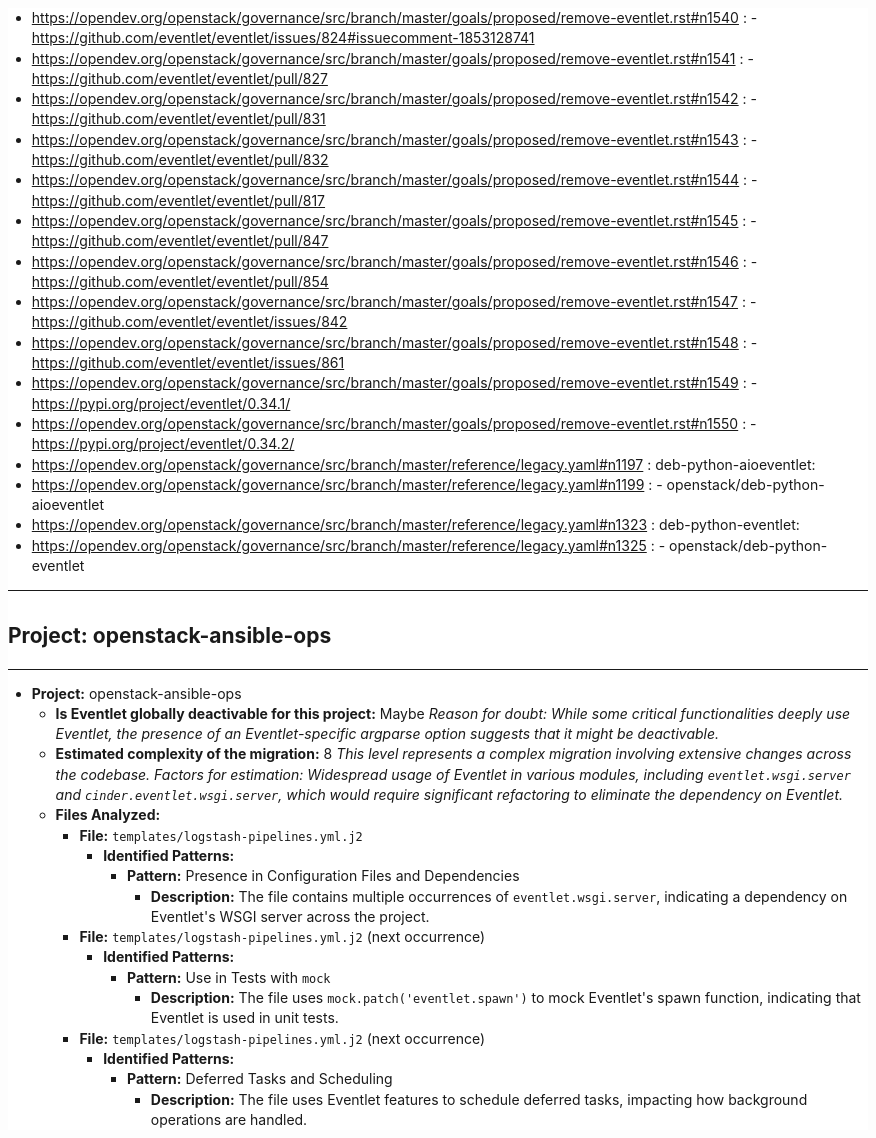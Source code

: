 - https://opendev.org/openstack/governance/src/branch/master/goals/proposed/remove-eventlet.rst#n1540 : - https://github.com/eventlet/eventlet/issues/824#issuecomment-1853128741
- https://opendev.org/openstack/governance/src/branch/master/goals/proposed/remove-eventlet.rst#n1541 : - https://github.com/eventlet/eventlet/pull/827
- https://opendev.org/openstack/governance/src/branch/master/goals/proposed/remove-eventlet.rst#n1542 : - https://github.com/eventlet/eventlet/pull/831
- https://opendev.org/openstack/governance/src/branch/master/goals/proposed/remove-eventlet.rst#n1543 : - https://github.com/eventlet/eventlet/pull/832
- https://opendev.org/openstack/governance/src/branch/master/goals/proposed/remove-eventlet.rst#n1544 : - https://github.com/eventlet/eventlet/pull/817
- https://opendev.org/openstack/governance/src/branch/master/goals/proposed/remove-eventlet.rst#n1545 : - https://github.com/eventlet/eventlet/pull/847
- https://opendev.org/openstack/governance/src/branch/master/goals/proposed/remove-eventlet.rst#n1546 : - https://github.com/eventlet/eventlet/pull/854
- https://opendev.org/openstack/governance/src/branch/master/goals/proposed/remove-eventlet.rst#n1547 : - https://github.com/eventlet/eventlet/issues/842
- https://opendev.org/openstack/governance/src/branch/master/goals/proposed/remove-eventlet.rst#n1548 : - https://github.com/eventlet/eventlet/issues/861
- https://opendev.org/openstack/governance/src/branch/master/goals/proposed/remove-eventlet.rst#n1549 : - https://pypi.org/project/eventlet/0.34.1/
- https://opendev.org/openstack/governance/src/branch/master/goals/proposed/remove-eventlet.rst#n1550 : - https://pypi.org/project/eventlet/0.34.2/
- https://opendev.org/openstack/governance/src/branch/master/reference/legacy.yaml#n1197 : deb-python-aioeventlet:
- https://opendev.org/openstack/governance/src/branch/master/reference/legacy.yaml#n1199 : - openstack/deb-python-aioeventlet
- https://opendev.org/openstack/governance/src/branch/master/reference/legacy.yaml#n1323 : deb-python-eventlet:
- https://opendev.org/openstack/governance/src/branch/master/reference/legacy.yaml#n1325 : - openstack/deb-python-eventlet

***

## Project: openstack-ansible-ops
---

- **Project:** openstack-ansible-ops
  - **Is Eventlet globally deactivable for this project:** Maybe
    *Reason for doubt: While some critical functionalities deeply use Eventlet, the presence of an Eventlet-specific argparse option suggests that it might be deactivable.*
  - **Estimated complexity of the migration:** 8
    *This level represents a complex migration involving extensive changes across the codebase.*
    *Factors for estimation: Widespread usage of Eventlet in various modules, including `eventlet.wsgi.server` and `cinder.eventlet.wsgi.server`, which would require significant refactoring to eliminate the dependency on Eventlet.*
  - **Files Analyzed:**
    - **File:** `templates/logstash-pipelines.yml.j2`
      - **Identified Patterns:**
        - **Pattern:** Presence in Configuration Files and Dependencies
          - **Description:** The file contains multiple occurrences of `eventlet.wsgi.server`, indicating a dependency on Eventlet's WSGI server across the project.
    - **File:** `templates/logstash-pipelines.yml.j2` (next occurrence)
      - **Identified Patterns:**
        - **Pattern:** Use in Tests with `mock`
          - **Description:** The file uses `mock.patch('eventlet.spawn')` to mock Eventlet's spawn function, indicating that Eventlet is used in unit tests.
    - **File:** `templates/logstash-pipelines.yml.j2` (next occurrence)
      - **Identified Patterns:**
        - **Pattern:** Deferred Tasks and Scheduling
          - **Description:** The file uses Eventlet features to schedule deferred tasks, impacting how background operations are handled.
